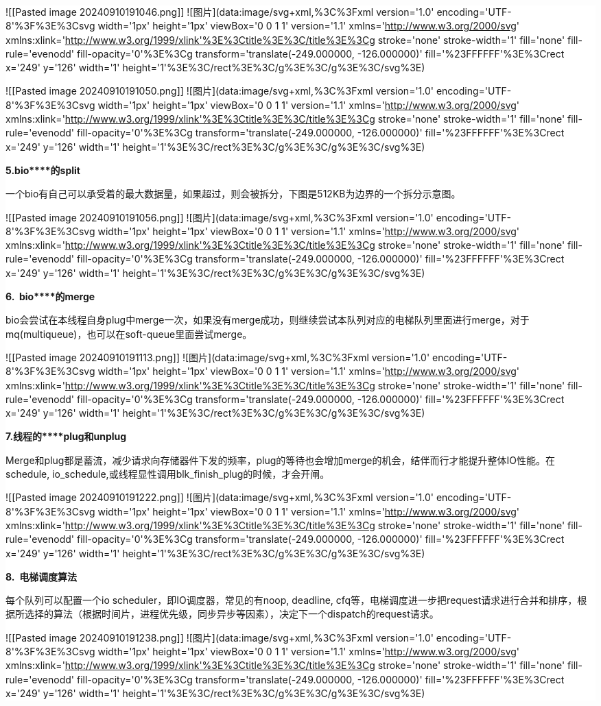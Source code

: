   
![[Pasted image 20240910191046.png]]
![图片](data:image/svg+xml,%3C%3Fxml version='1.0' encoding='UTF-8'%3F%3E%3Csvg width='1px' height='1px' viewBox='0 0 1 1' version='1.1' xmlns='http://www.w3.org/2000/svg' xmlns:xlink='http://www.w3.org/1999/xlink'%3E%3Ctitle%3E%3C/title%3E%3Cg stroke='none' stroke-width='1' fill='none' fill-rule='evenodd' fill-opacity='0'%3E%3Cg transform='translate(-249.000000, -126.000000)' fill='%23FFFFFF'%3E%3Crect x='249' y='126' width='1' height='1'%3E%3C/rect%3E%3C/g%3E%3C/g%3E%3C/svg%3E)

  
![[Pasted image 20240910191050.png]]
![图片](data:image/svg+xml,%3C%3Fxml version='1.0' encoding='UTF-8'%3F%3E%3Csvg width='1px' height='1px' viewBox='0 0 1 1' version='1.1' xmlns='http://www.w3.org/2000/svg' xmlns:xlink='http://www.w3.org/1999/xlink'%3E%3Ctitle%3E%3C/title%3E%3Cg stroke='none' stroke-width='1' fill='none' fill-rule='evenodd' fill-opacity='0'%3E%3Cg transform='translate(-249.000000, -126.000000)' fill='%23FFFFFF'%3E%3Crect x='249' y='126' width='1' height='1'%3E%3C/rect%3E%3C/g%3E%3C/g%3E%3C/svg%3E)

  

  

**5.bio****的split**

一个bio有自己可以承受着的最大数据量，如果超过，则会被拆分，下图是512KB为边界的一个拆分示意图。

  
![[Pasted image 20240910191056.png]]
![图片](data:image/svg+xml,%3C%3Fxml version='1.0' encoding='UTF-8'%3F%3E%3Csvg width='1px' height='1px' viewBox='0 0 1 1' version='1.1' xmlns='http://www.w3.org/2000/svg' xmlns:xlink='http://www.w3.org/1999/xlink'%3E%3Ctitle%3E%3C/title%3E%3Cg stroke='none' stroke-width='1' fill='none' fill-rule='evenodd' fill-opacity='0'%3E%3Cg transform='translate(-249.000000, -126.000000)' fill='%23FFFFFF'%3E%3Crect x='249' y='126' width='1' height='1'%3E%3C/rect%3E%3C/g%3E%3C/g%3E%3C/svg%3E)

  

  

**6.  bio****的merge**

bio会尝试在本线程自身plug中merge一次，如果没有merge成功，则继续尝试本队列对应的电梯队列里面进行merge，对于mq(multiqueue)，也可以在soft-queue里面尝试merge。

  
![[Pasted image 20240910191113.png]]
![图片](data:image/svg+xml,%3C%3Fxml version='1.0' encoding='UTF-8'%3F%3E%3Csvg width='1px' height='1px' viewBox='0 0 1 1' version='1.1' xmlns='http://www.w3.org/2000/svg' xmlns:xlink='http://www.w3.org/1999/xlink'%3E%3Ctitle%3E%3C/title%3E%3Cg stroke='none' stroke-width='1' fill='none' fill-rule='evenodd' fill-opacity='0'%3E%3Cg transform='translate(-249.000000, -126.000000)' fill='%23FFFFFF'%3E%3Crect x='249' y='126' width='1' height='1'%3E%3C/rect%3E%3C/g%3E%3C/g%3E%3C/svg%3E)

  

  

**7.线程的****plug和unplug**

Merge和plug都是蓄流，减少请求向存储器件下发的频率，plug的等待也会增加merge的机会，结伴而行才能提升整体IO性能。在schedule, io_schedule,或线程显性调用blk_finish_plug的时候，才会开闸。

  
![[Pasted image 20240910191222.png]]
![图片](data:image/svg+xml,%3C%3Fxml version='1.0' encoding='UTF-8'%3F%3E%3Csvg width='1px' height='1px' viewBox='0 0 1 1' version='1.1' xmlns='http://www.w3.org/2000/svg' xmlns:xlink='http://www.w3.org/1999/xlink'%3E%3Ctitle%3E%3C/title%3E%3Cg stroke='none' stroke-width='1' fill='none' fill-rule='evenodd' fill-opacity='0'%3E%3Cg transform='translate(-249.000000, -126.000000)' fill='%23FFFFFF'%3E%3Crect x='249' y='126' width='1' height='1'%3E%3C/rect%3E%3C/g%3E%3C/g%3E%3C/svg%3E)

  

  

**8.  电梯调度算法**

每个队列可以配置一个io scheduler，即IO调度器，常见的有noop, deadline, cfq等，电梯调度进一步把request请求进行合并和排序，根据所选择的算法（根据时间片，进程优先级，同步异步等因素），决定下一个dispatch的request请求。

  
![[Pasted image 20240910191238.png]]
![图片](data:image/svg+xml,%3C%3Fxml version='1.0' encoding='UTF-8'%3F%3E%3Csvg width='1px' height='1px' viewBox='0 0 1 1' version='1.1' xmlns='http://www.w3.org/2000/svg' xmlns:xlink='http://www.w3.org/1999/xlink'%3E%3Ctitle%3E%3C/title%3E%3Cg stroke='none' stroke-width='1' fill='none' fill-rule='evenodd' fill-opacity='0'%3E%3Cg transform='translate(-249.000000, -126.000000)' fill='%23FFFFFF'%3E%3Crect x='249' y='126' width='1' height='1'%3E%3C/rect%3E%3C/g%3E%3C/g%3E%3C/svg%3E)

  
